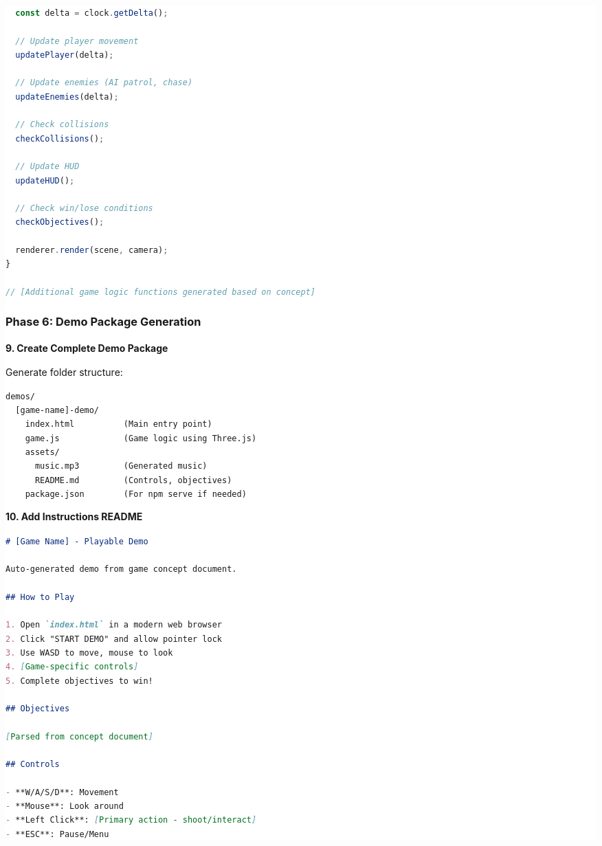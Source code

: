```javascript
  const delta = clock.getDelta();

  // Update player movement
  updatePlayer(delta);

  // Update enemies (AI patrol, chase)
  updateEnemies(delta);

  // Check collisions
  checkCollisions();

  // Update HUD
  updateHUD();

  // Check win/lose conditions
  checkObjectives();

  renderer.render(scene, camera);
}

// [Additional game logic functions generated based on concept]
```

### Phase 6: Demo Package Generation

**9. Create Complete Demo Package**

Generate folder structure:
```
demos/
  [game-name]-demo/
    index.html          (Main entry point)
    game.js             (Game logic using Three.js)
    assets/
      music.mp3         (Generated music)
      README.md         (Controls, objectives)
    package.json        (For npm serve if needed)
```

**10. Add Instructions README**

```markdown
# [Game Name] - Playable Demo

Auto-generated demo from game concept document.

## How to Play

1. Open `index.html` in a modern web browser
2. Click "START DEMO" and allow pointer lock
3. Use WASD to move, mouse to look
4. [Game-specific controls]
5. Complete objectives to win!

## Objectives

[Parsed from concept document]

## Controls

- **W/A/S/D**: Movement
- **Mouse**: Look around
- **Left Click**: [Primary action - shoot/interact]
- **ESC**: Pause/Menu

```